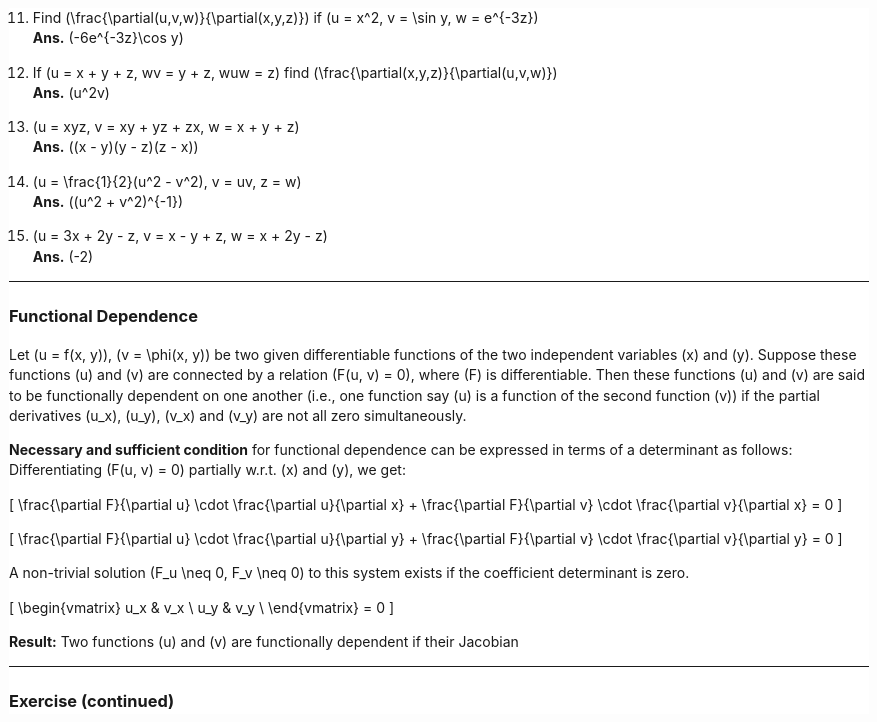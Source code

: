 11. Find \(\frac{\partial(u,v,w)}{\partial(x,y,z)}\) if \(u = x^2, v = \sin y, w = e^{-3z}\)  
   **Ans.** \(-6e^{-3z}\cos y\)

12. If \(u = x + y + z, wv = y + z, wuw = z\) find \(\frac{\partial(x,y,z)}{\partial(u,v,w)}\)  
   **Ans.** \(u^2v\)

13. \(u = xyz, v = xy + yz + zx, w = x + y + z\)  
    **Ans.** \((x - y)(y - z)(z - x)\)

14. \(u = \frac{1}{2}(u^2 - v^2), v = uv, z = w\)  
    **Ans.** \((u^2 + v^2)^{-1}\)

15. \(u = 3x + 2y - z, v = x - y + z, w = x + 2y - z\)  
    **Ans.** \(-2\)

---

### Functional Dependence

Let \(u = f(x, y)\), \(v = \phi(x, y)\) be two given differentiable functions of the two independent variables \(x\) and \(y\). Suppose these functions \(u\) and \(v\) are connected by a relation \(F(u, v) = 0\), where \(F\) is differentiable. Then these functions \(u\) and \(v\) are said to be functionally dependent on one another (i.e., one function say \(u\) is a function of the second function \(v\)) if the partial derivatives \(u_x\), \(u_y\), \(v_x\) and \(v_y\) are not all zero simultaneously.

**Necessary and sufficient condition** for functional dependence can be expressed in terms of a determinant as follows: Differentiating \(F(u, v) = 0\) partially w.r.t. \(x\) and \(y\), we get:

\[
\frac{\partial F}{\partial u} \cdot \frac{\partial u}{\partial x} + \frac{\partial F}{\partial v} \cdot \frac{\partial v}{\partial x} = 0
\]

\[
\frac{\partial F}{\partial u} \cdot \frac{\partial u}{\partial y} + \frac{\partial F}{\partial v} \cdot \frac{\partial v}{\partial y} = 0
\]

A non-trivial solution \(F_u \neq 0, F_v \neq 0\) to this system exists if the coefficient determinant is zero.

\[
\begin{vmatrix}
u_x & v_x \\
u_y & v_y \\
\end{vmatrix}
= 0
\]

**Result:** Two functions \(u\) and \(v\) are functionally dependent if their Jacobian

---

### Exercise (continued)
